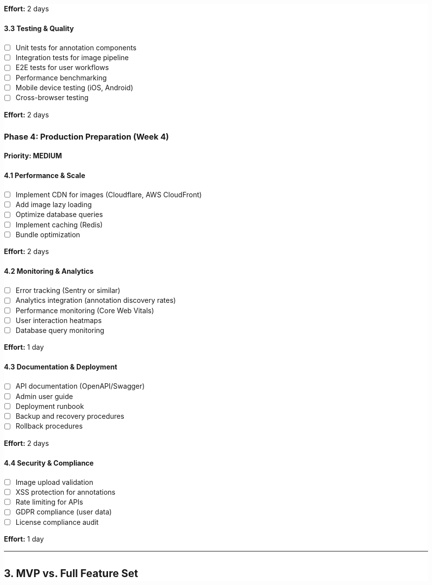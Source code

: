 **Effort:** 2 days

#### 3.3 Testing & Quality
- [ ] Unit tests for annotation components
- [ ] Integration tests for image pipeline
- [ ] E2E tests for user workflows
- [ ] Performance benchmarking
- [ ] Mobile device testing (iOS, Android)
- [ ] Cross-browser testing

**Effort:** 2 days

### Phase 4: Production Preparation (Week 4)
**Priority: MEDIUM**

#### 4.1 Performance & Scale
- [ ] Implement CDN for images (Cloudflare, AWS CloudFront)
- [ ] Add image lazy loading
- [ ] Optimize database queries
- [ ] Implement caching (Redis)
- [ ] Bundle optimization

**Effort:** 2 days

#### 4.2 Monitoring & Analytics
- [ ] Error tracking (Sentry or similar)
- [ ] Analytics integration (annotation discovery rates)
- [ ] Performance monitoring (Core Web Vitals)
- [ ] User interaction heatmaps
- [ ] Database query monitoring

**Effort:** 1 day

#### 4.3 Documentation & Deployment
- [ ] API documentation (OpenAPI/Swagger)
- [ ] Admin user guide
- [ ] Deployment runbook
- [ ] Backup and recovery procedures
- [ ] Rollback procedures

**Effort:** 2 days

#### 4.4 Security & Compliance
- [ ] Image upload validation
- [ ] XSS protection for annotations
- [ ] Rate limiting for APIs
- [ ] GDPR compliance (user data)
- [ ] License compliance audit

**Effort:** 1 day

---

## 3. MVP vs. Full Feature Set
